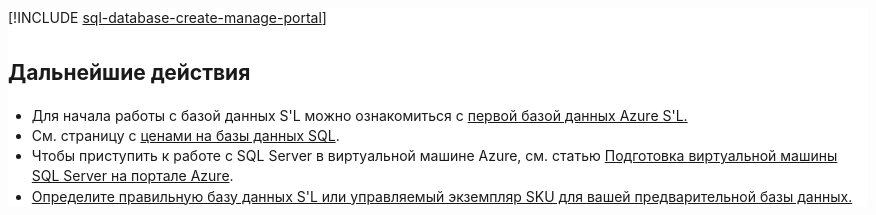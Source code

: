 [!INCLUDE [sql-database-create-manage-portal](includes/sql-database-create-manage-portal.md)]

## <a name="next-steps"></a>Дальнейшие действия

- Для начала работы с базой данных S'L можно ознакомиться с [первой базой данных Azure S'L.](sql-database-single-database-get-started.md)
- См. страницу с [ценами на базы данных SQL](https://azure.microsoft.com/pricing/details/sql-database/).
- Чтобы приступить к работе с SQL Server в виртуальной машине Azure, см. статью [Подготовка виртуальной машины SQL Server на портале Azure](../virtual-machines/windows/sql/virtual-machines-windows-portal-sql-server-provision.md).
- [Определите правильную базу данных S'L или управляемый экземпляр SKU для вашей предварительной базы данных.](/sql/dma/dma-sku-recommend-sql-db/)
